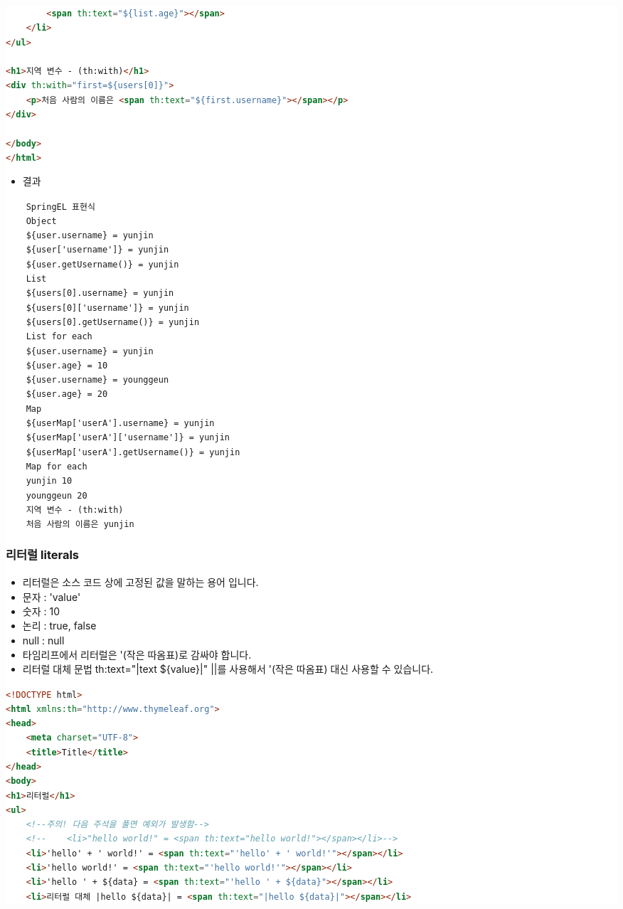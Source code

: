 ```html
        <span th:text="${list.age}"></span>
    </li>
</ul>

<h1>지역 변수 - (th:with)</h1>
<div th:with="first=${users[0]}">
    <p>처음 사람의 이름은 <span th:text="${first.username}"></span></p>
</div>

</body>
</html>
```

- 결과
```
    SpringEL 표현식
    Object
    ${user.username} = yunjin
    ${user['username']} = yunjin
    ${user.getUsername()} = yunjin
    List
    ${users[0].username} = yunjin
    ${users[0]['username']} = yunjin
    ${users[0].getUsername()} = yunjin
    List for each
    ${user.username} = yunjin
    ${user.age} = 10
    ${user.username} = younggeun
    ${user.age} = 20
    Map
    ${userMap['userA'].username} = yunjin
    ${userMap['userA']['username']} = yunjin
    ${userMap['userA'].getUsername()} = yunjin
    Map for each
    yunjin 10
    younggeun 20
    지역 변수 - (th:with)
    처음 사람의 이름은 yunjin
```
### 리터럴 literals
- 리터럴은 소스 코드 상에 고정된 값을 말하는 용어 입니다.
- 문자 : 'value'
- 숫자 : 10
- 논리 : true, false
- null : null
- 타임리프에서 리터럴은 '(작은 따옴표)로 감싸야 합니다.
- 리터럴 대체 문법 th:text="|text ${value}|" ||를 사용해서 '(작은 따옴표) 대신 사용할 수 있습니다.

```html
<!DOCTYPE html>
<html xmlns:th="http://www.thymeleaf.org">
<head>
    <meta charset="UTF-8">
    <title>Title</title>
</head>
<body>
<h1>리터럴</h1>
<ul>
    <!--주의! 다음 주석을 풀면 예외가 발생함-->
    <!--    <li>"hello world!" = <span th:text="hello world!"></span></li>-->
    <li>'hello' + ' world!' = <span th:text="'hello' + ' world!'"></span></li>
    <li>'hello world!' = <span th:text="'hello world!'"></span></li>
    <li>'hello ' + ${data} = <span th:text="'hello ' + ${data}"></span></li>
    <li>리터럴 대체 |hello ${data}| = <span th:text="|hello ${data}|"></span></li>
```